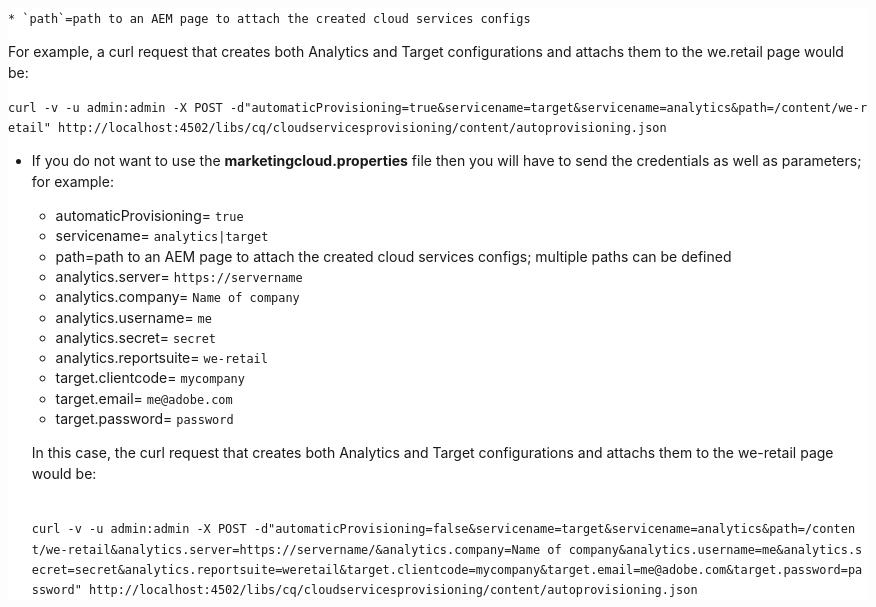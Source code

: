     * `path`=path to an AEM page to attach the created cloud services configs

  For example, a curl request that creates both Analytics and Target configurations and attachs them to the we.retail page would be:

  ```shell
  curl -v -u admin:admin -X POST -d"automaticProvisioning=true&servicename=target&servicename=analytics&path=/content/we-retail" http://localhost:4502/libs/cq/cloudservicesprovisioning/content/autoprovisioning.json
  ```

* If you do not want to use the **marketingcloud.properties** file then you will have to send the credentials as well as parameters; for example:

    * automaticProvisioning= `true`
    * servicename= `analytics|target`
    * path=path to an AEM page to attach the created cloud services configs; multiple paths can be defined  
    * analytics.server= `https://servername`
    * analytics.company= `Name of company`
    * analytics.username= `me`
    * analytics.secret= `secret`
    * analytics.reportsuite= `we-retail`
    * target.clientcode= `mycompany`
    * target.email= `me@adobe.com`
    * target.password= `password`

  In this case, the curl request that creates both Analytics and Target configurations and attachs them to the we-retail page would be:

  ```shell
  
  curl -v -u admin:admin -X POST -d"automaticProvisioning=false&servicename=target&servicename=analytics&path=/content/we-retail&analytics.server=https://servername/&analytics.company=Name of company&analytics.username=me&analytics.secret=secret&analytics.reportsuite=weretail&target.clientcode=mycompany&target.email=me@adobe.com&target.password=password" http://localhost:4502/libs/cq/cloudservicesprovisioning/content/autoprovisioning.json
  ```

